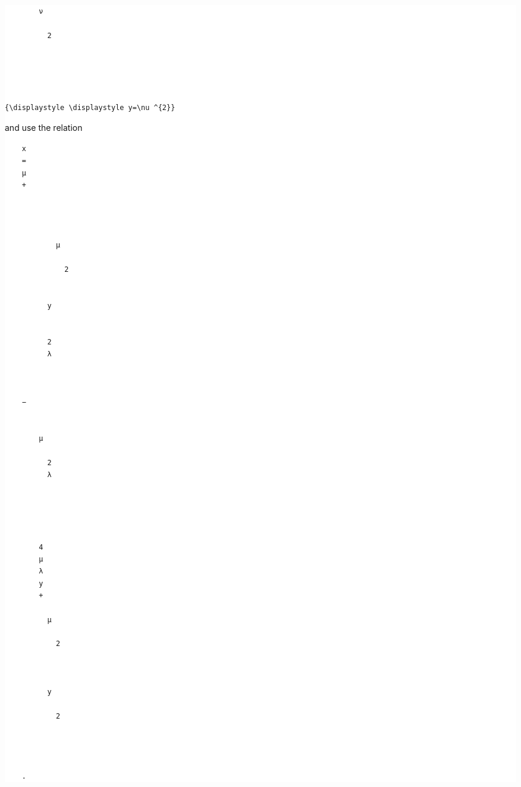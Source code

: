             ν
            
              2
            
          
        
      
    
    {\displaystyle \displaystyle y=\nu ^{2}}
  

and use the relation

  
    
      
        x
        =
        μ
        +
        
          
            
              
                μ
                
                  2
                
              
              y
            
            
              2
              λ
            
          
        
        −
        
          
            μ
            
              2
              λ
            
          
        
        
          
            4
            μ
            λ
            y
            +
            
              μ
              
                2
              
            
            
              y
              
                2
              
            
          
        
        .
      
